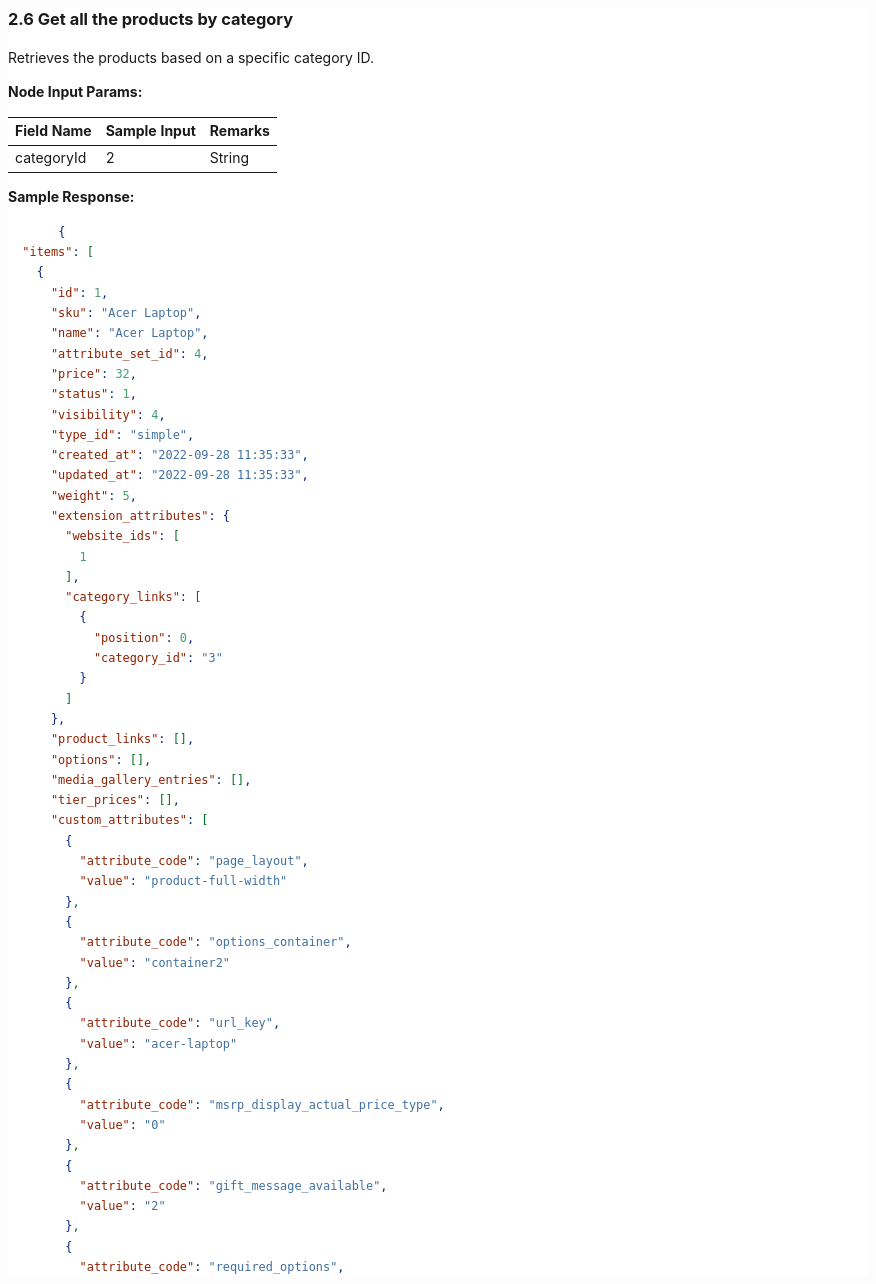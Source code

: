 ### 2.6 Get all the products by category

Retrieves the products based on a specific category ID.

**Node Input Params:**

| Field Name | Sample Input | Remarks |
| -------- | -------- | -------- |
| categoryId     | 2     | String     |

**Sample Response:**

```json
       {
  "items": [
    {
      "id": 1,
      "sku": "Acer Laptop",
      "name": "Acer Laptop",
      "attribute_set_id": 4,
      "price": 32,
      "status": 1,
      "visibility": 4,
      "type_id": "simple",
      "created_at": "2022-09-28 11:35:33",
      "updated_at": "2022-09-28 11:35:33",
      "weight": 5,
      "extension_attributes": {
        "website_ids": [
          1
        ],
        "category_links": [
          {
            "position": 0,
            "category_id": "3"
          }
        ]
      },
      "product_links": [],
      "options": [],
      "media_gallery_entries": [],
      "tier_prices": [],
      "custom_attributes": [
        {
          "attribute_code": "page_layout",
          "value": "product-full-width"
        },
        {
          "attribute_code": "options_container",
          "value": "container2"
        },
        {
          "attribute_code": "url_key",
          "value": "acer-laptop"
        },
        {
          "attribute_code": "msrp_display_actual_price_type",
          "value": "0"
        },
        {
          "attribute_code": "gift_message_available",
          "value": "2"
        },
        {
          "attribute_code": "required_options",
```